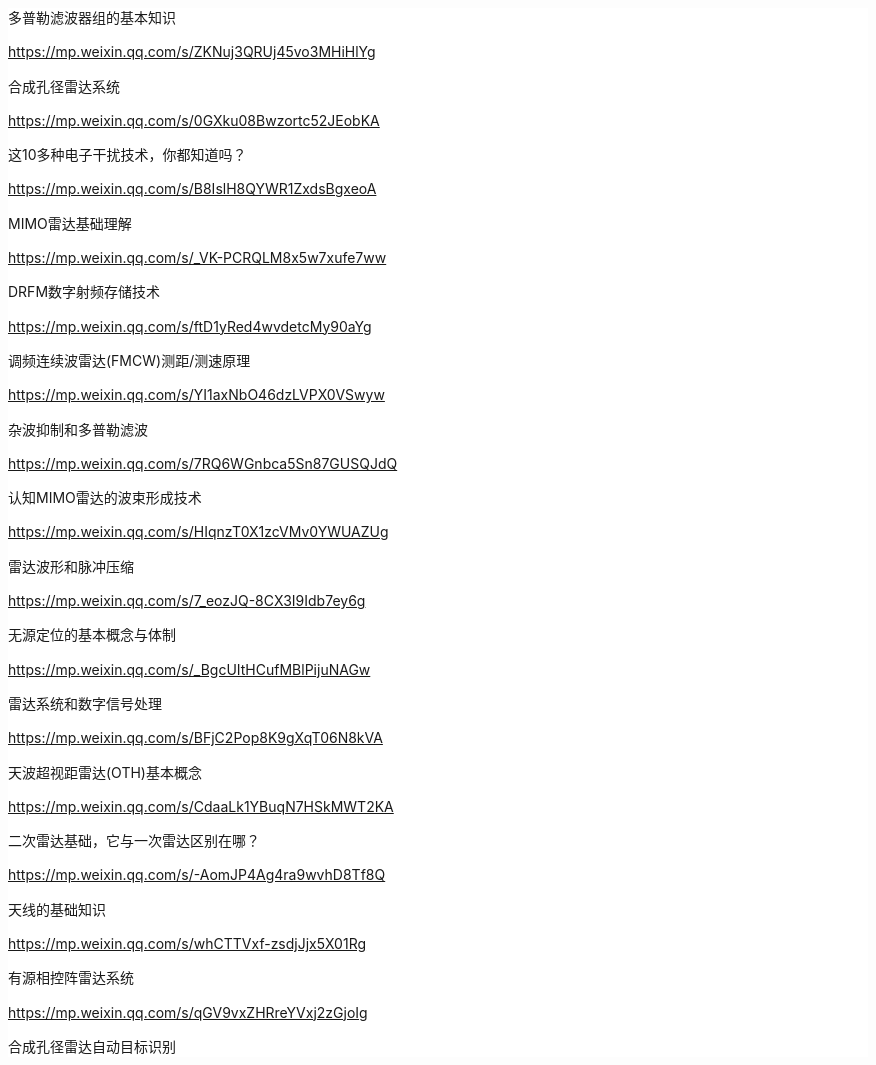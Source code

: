 多普勒滤波器组的基本知识

https://mp.weixin.qq.com/s/ZKNuj3QRUj45vo3MHiHlYg

合成孔径雷达系统

https://mp.weixin.qq.com/s/0GXku08Bwzortc52JEobKA

这10多种电子干扰技术，你都知道吗？

https://mp.weixin.qq.com/s/B8IslH8QYWR1ZxdsBgxeoA

MIMO雷达基础理解

https://mp.weixin.qq.com/s/_VK-PCRQLM8x5w7xufe7ww

DRFM数字射频存储技术

https://mp.weixin.qq.com/s/ftD1yRed4wvdetcMy90aYg

调频连续波雷达(FMCW)测距/测速原理

https://mp.weixin.qq.com/s/YI1axNbO46dzLVPX0VSwyw

杂波抑制和多普勒滤波

https://mp.weixin.qq.com/s/7RQ6WGnbca5Sn87GUSQJdQ

认知MIMO雷达的波束形成技术

https://mp.weixin.qq.com/s/HIqnzT0X1zcVMv0YWUAZUg

雷达波形和脉冲压缩

https://mp.weixin.qq.com/s/7_eozJQ-8CX3I9Idb7ey6g

无源定位的基本概念与体制

https://mp.weixin.qq.com/s/_BgcUItHCufMBlPijuNAGw

雷达系统和数字信号处理

https://mp.weixin.qq.com/s/BFjC2Pop8K9gXqT06N8kVA

天波超视距雷达(OTH)基本概念

https://mp.weixin.qq.com/s/CdaaLk1YBuqN7HSkMWT2KA

二次雷达基础，它与一次雷达区别在哪？

https://mp.weixin.qq.com/s/-AomJP4Ag4ra9wvhD8Tf8Q

天线的基础知识

https://mp.weixin.qq.com/s/whCTTVxf-zsdjJjx5X01Rg

有源相控阵雷达系统

https://mp.weixin.qq.com/s/qGV9vxZHRreYVxj2zGjoIg

合成孔径雷达自动目标识别
